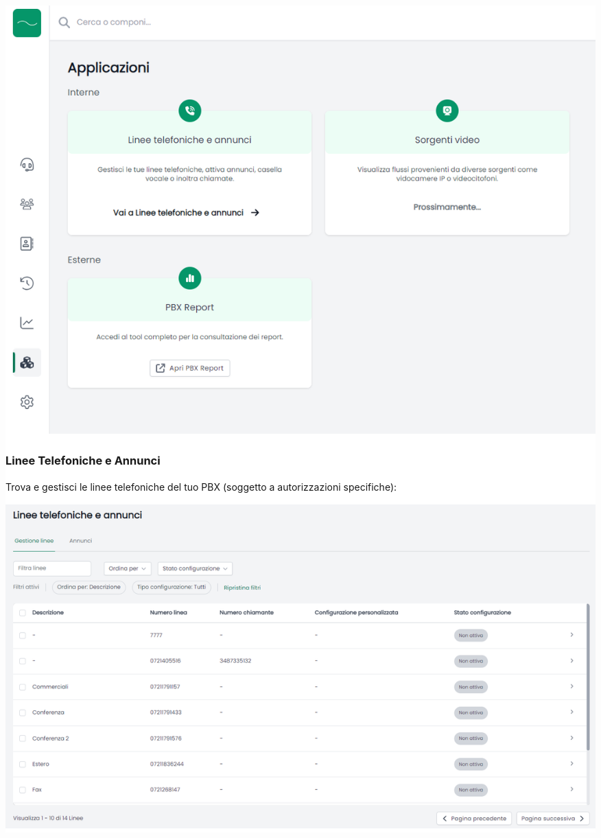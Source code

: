 ![Applicazioni](/img/nethcti/Applicazioni.png)

### Linee Telefoniche e Annunci

Trova e gestisci le linee telefoniche del tuo PBX (soggetto a autorizzazioni specifiche):

![Linee Telefoniche](/img/nethcti/Linee_telefoniche_e_annunci_gestione_linee.png)
